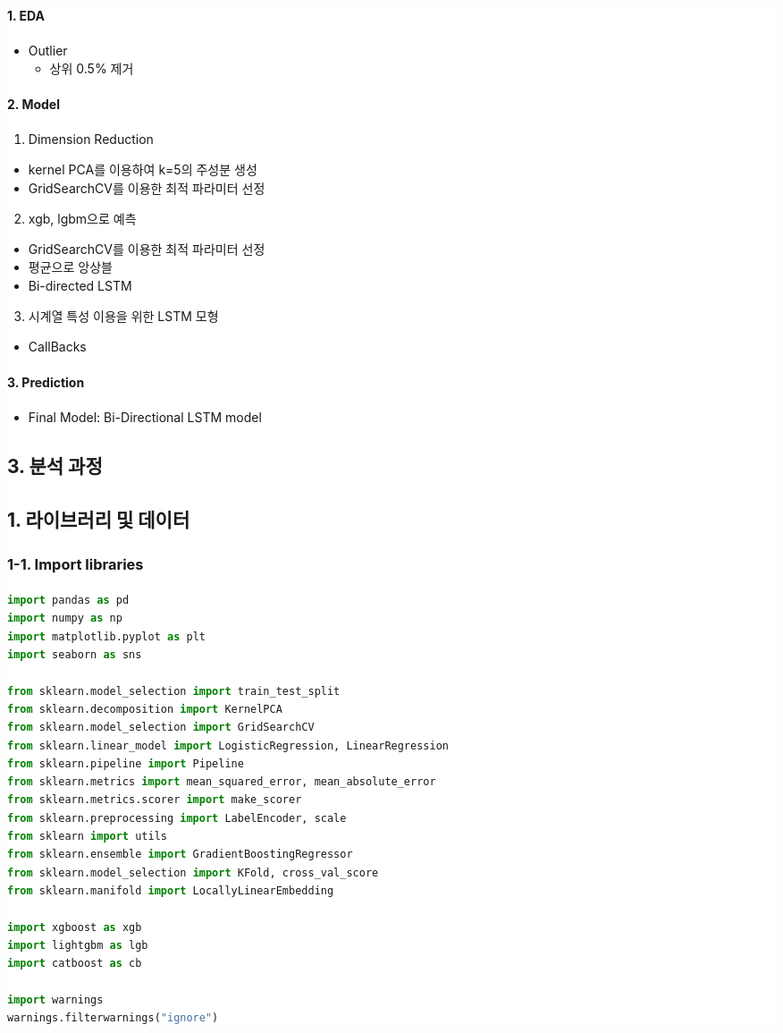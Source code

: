 #### 1. EDA

- Outlier
  - 상위 0.5% 제거
  
#### 2. Model

 1. Dimension Reduction
 
   - kernel PCA를 이용하여 k=5의 주성분 생성
   - GridSearchCV를 이용한 최적 파라미터 선정
  
 2. xgb, lgbm으로 예측
 
   - GridSearchCV를 이용한 최적 파라미터 선정
   - 평균으로 앙상블
   - Bi-directed LSTM
    
 3. 시계열 특성 이용을 위한 LSTM 모형
 
   - CallBacks
  
#### 3. Prediction

 - Final Model: Bi-Directional LSTM model
 
## 3. 분석 과정

## 1. 라이브러리 및 데이터
### 1-1. Import libraries

```python
import pandas as pd
import numpy as np
import matplotlib.pyplot as plt
import seaborn as sns

from sklearn.model_selection import train_test_split
from sklearn.decomposition import KernelPCA
from sklearn.model_selection import GridSearchCV
from sklearn.linear_model import LogisticRegression, LinearRegression
from sklearn.pipeline import Pipeline
from sklearn.metrics import mean_squared_error, mean_absolute_error
from sklearn.metrics.scorer import make_scorer
from sklearn.preprocessing import LabelEncoder, scale
from sklearn import utils
from sklearn.ensemble import GradientBoostingRegressor
from sklearn.model_selection import KFold, cross_val_score
from sklearn.manifold import LocallyLinearEmbedding

import xgboost as xgb
import lightgbm as lgb
import catboost as cb

import warnings
warnings.filterwarnings("ignore")
```
